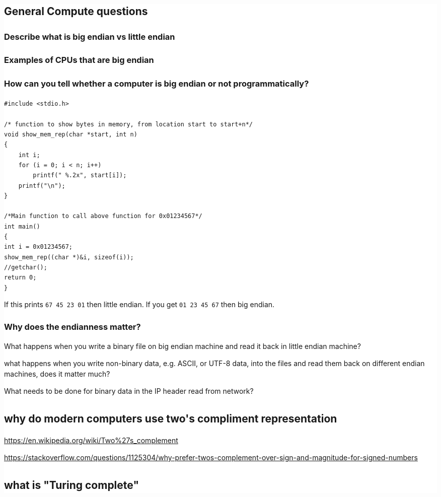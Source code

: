 ## General Compute  questions

### Describe what is big endian vs little endian

### Examples of CPUs that are big endian

### How can you tell whether a computer is big endian or not programmatically?

```
#include <stdio.h> 

/* function to show bytes in memory, from location start to start+n*/
void show_mem_rep(char *start, int n) 
{ 
	int i; 
	for (i = 0; i < n; i++) 
		printf(" %.2x", start[i]); 
	printf("\n"); 
} 

/*Main function to call above function for 0x01234567*/
int main() 
{ 
int i = 0x01234567; 
show_mem_rep((char *)&i, sizeof(i)); 
//getchar(); 
return 0; 
} 
```

If this prints `67 45 23 01` then little endian.  If you get `01 23 45 67` then big endian.

### Why does the endianness matter?
What happens when you write a binary file on big endian machine and
read it back in little endian machine?

what happens when you write non-binary data, e.g. ASCII, or UTF-8 data, into the files and read them back on different endian machines, does it matter much?

What needs to be done for binary data in the IP header read from network?

## why do modern computers use two's compliment representation

https://en.wikipedia.org/wiki/Two%27s_complement

https://stackoverflow.com/questions/1125304/why-prefer-twos-complement-over-sign-and-magnitude-for-signed-numbers

## what is "Turing complete"
